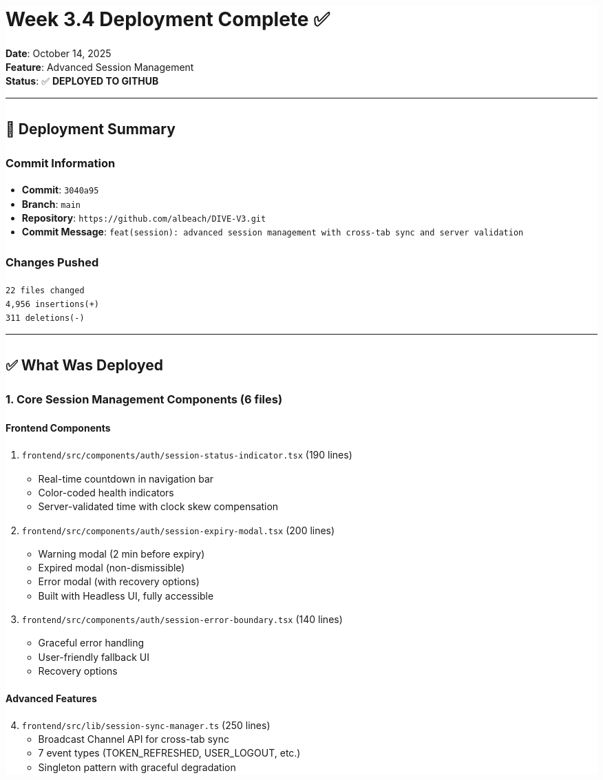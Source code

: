 # Week 3.4 Deployment Complete ✅

**Date**: October 14, 2025  
**Feature**: Advanced Session Management  
**Status**: ✅ **DEPLOYED TO GITHUB**

---

## 🎯 Deployment Summary

### Commit Information
- **Commit**: `3040a95`
- **Branch**: `main`
- **Repository**: `https://github.com/albeach/DIVE-V3.git`
- **Commit Message**: `feat(session): advanced session management with cross-tab sync and server validation`

### Changes Pushed
```
22 files changed
4,956 insertions(+)
311 deletions(-)
```

---

## ✅ What Was Deployed

### 1. Core Session Management Components (6 files)

#### **Frontend Components**
1. `frontend/src/components/auth/session-status-indicator.tsx` (190 lines)
   - Real-time countdown in navigation bar
   - Color-coded health indicators
   - Server-validated time with clock skew compensation
   
2. `frontend/src/components/auth/session-expiry-modal.tsx` (200 lines)
   - Warning modal (2 min before expiry)
   - Expired modal (non-dismissible)
   - Error modal (with recovery options)
   - Built with Headless UI, fully accessible
   
3. `frontend/src/components/auth/session-error-boundary.tsx` (140 lines)
   - Graceful error handling
   - User-friendly fallback UI
   - Recovery options

#### **Advanced Features**
4. `frontend/src/lib/session-sync-manager.ts` (250 lines)
   - Broadcast Channel API for cross-tab sync
   - 7 event types (TOKEN_REFRESHED, USER_LOGOUT, etc.)
   - Singleton pattern with graceful degradation
   